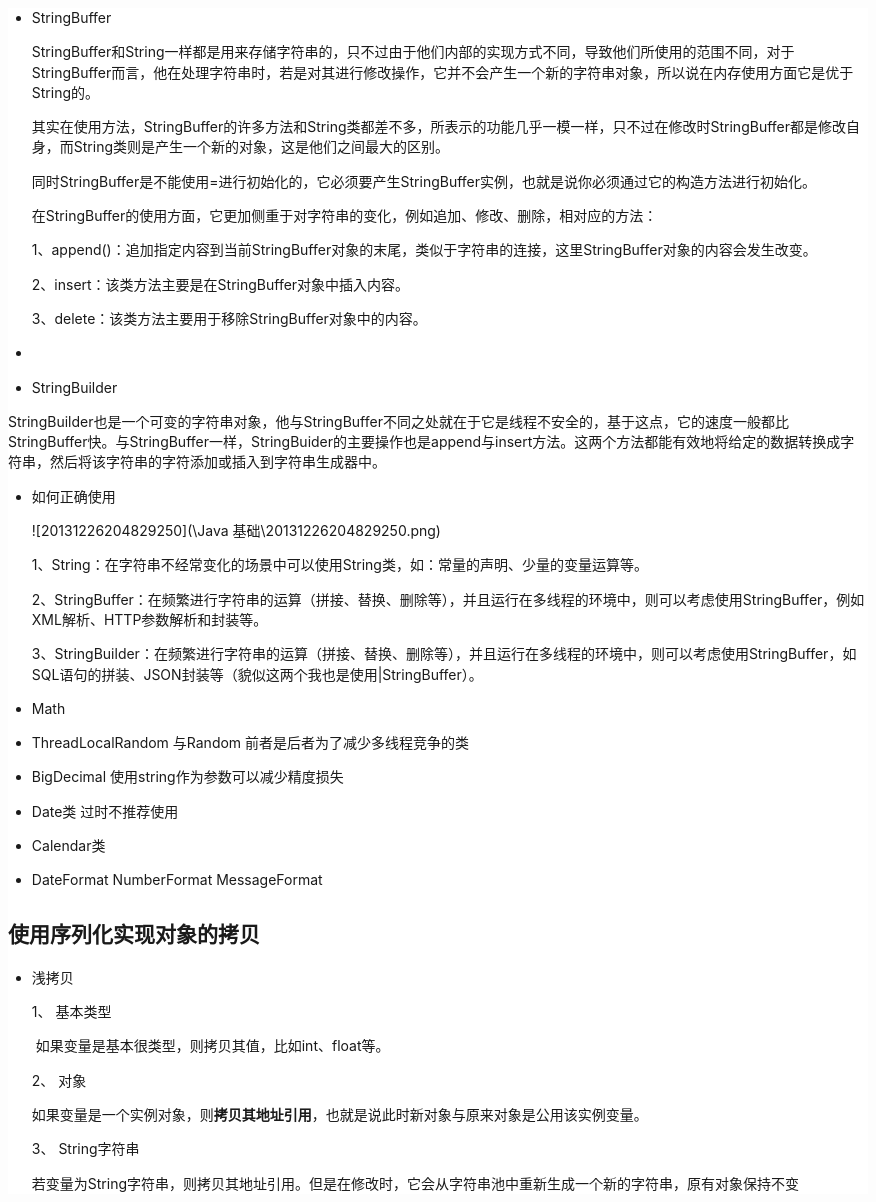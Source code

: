   - StringBuffer

    StringBuffer和String一样都是用来存储字符串的，只不过由于他们内部的实现方式不同，导致他们所使用的范围不同，对于StringBuffer而言，他在处理字符串时，若是对其进行修改操作，它并不会产生一个新的字符串对象，所以说在内存使用方面它是优于String的。

      其实在使用方法，StringBuffer的许多方法和String类都差不多，所表示的功能几乎一模一样，只不过在修改时StringBuffer都是修改自身，而String类则是产生一个新的对象，这是他们之间最大的区别。

      同时StringBuffer是不能使用=进行初始化的，它必须要产生StringBuffer实例，也就是说你必须通过它的构造方法进行初始化。

      在StringBuffer的使用方面，它更加侧重于对字符串的变化，例如追加、修改、删除，相对应的方法：

      1、append()：追加指定内容到当前StringBuffer对象的末尾，类似于字符串的连接，这里StringBuffer对象的内容会发生改变。

      2、insert：该类方法主要是在StringBuffer对象中插入内容。

      3、delete：该类方法主要用于移除StringBuffer对象中的内容。

  - 

  - StringBuilder

   StringBuilder也是一个可变的字符串对象，他与StringBuffer不同之处就在于它是线程不安全的，基于这点，它的速度一般都比StringBuffer快。与StringBuffer一样，StringBuider的主要操作也是append与insert方法。这两个方法都能有效地将给定的数据转换成字符串，然后将该字符串的字符添加或插入到字符串生成器中。

  - 如何正确使用

    ![20131226204829250](\Java 基础\20131226204829250.png)

    

    

    1、String：在字符串不经常变化的场景中可以使用String类，如：常量的声明、少量的变量运算等。

    ​     2、StringBuffer：在频繁进行字符串的运算（拼接、替换、删除等），并且运行在多线程的环境中，则可以考虑使用StringBuffer，例如XML解析、HTTP参数解析和封装等。

    ​     3、StringBuilder：在频繁进行字符串的运算（拼接、替换、删除等），并且运行在多线程的环境中，则可以考虑使用StringBuffer，如SQL语句的拼装、JSON封装等（貌似这两个我也是使用|StringBuffer）。

- Math
- ThreadLocalRandom  与Random   前者是后者为了减少多线程竞争的类
- BigDecimal 使用string作为参数可以减少精度损失
- Date类 过时不推荐使用
- Calendar类
- DateFormat  NumberFormat  MessageFormat

## 使用序列化实现对象的拷贝

- 浅拷贝

    1、 基本类型

  ​     如果变量是基本很类型，则拷贝其值，比如int、float等。

     2、 对象

  ​     如果变量是一个实例对象，则**拷贝其地址引用**，也就是说此时新对象与原来对象是公用该实例变量。

     3、 String字符串

  ​     若变量为String字符串，则拷贝其地址引用。但是在修改时，它会从字符串池中重新生成一个新的字符串，原有对象保持不变

